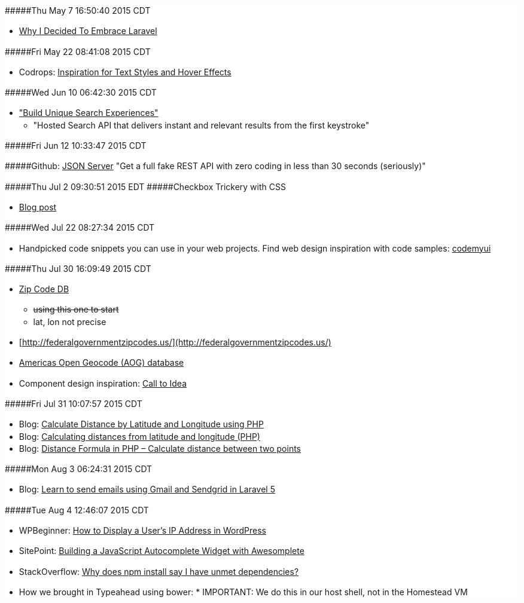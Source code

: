 #####Thu May  7 16:50:40 2015 CDT
* [Why I Decided To Embrace Laravel](http://www.toptal.com/laravel/why-i-decided-to-embrace-laravel)

#####Fri May 22 08:41:08 2015 CDT
* Codrops: [Inspiration for Text Styles and Hover Effects](http://tympanus.net/codrops/2015/05/13/inspiration-for-text-styles-and-hover-effects/)

#####Wed Jun 10 06:42:30 2015 CDT
* ["Build Unique Search Experiences"](http://www.algolia.com/)
    * "Hosted Search API that delivers instant and relevant results from the first keystroke"

#####Fri Jun 12 10:33:47 2015 CDT
    
#####Github: [JSON Server](https://github.com/typicode/json-server)
"Get a full fake REST API with zero coding in less than 30 seconds (seriously)"

#####Thu Jul  2 09:30:51 2015 EDT
#####Checkbox Trickery with CSS
* [Blog post](http://codersblock.com/blog/checkbox-trickery-with-css/?utm_source=html5weekly&utm_medium=email)

#####Wed Jul 22 08:27:34 2015 CDT
* Handpicked code snippets you can use in your web projects. Find web design inspiration with code samples: [codemyui](http://codemyui.com/)

#####Thu Jul 30 16:09:49 2015 CDT
* [Zip Code DB](http://www.unitedstateszipcodes.org/zip-code-database/)
    * ~~using this one to start~~
    * lat, lon not precise
* [http://federalgovernmentzipcodes.us/](http://federalgovernmentzipcodes.us/)
* [Americas Open Geocode (AOG) database](http://www.opengeocode.org/download.php#cityzip)

* Component design inspiration: [Call to Idea](http://www.calltoidea.com/index.php)

#####Fri Jul 31 10:07:57 2015 CDT
* Blog: [Calculate Distance by Latitude and Longitude using PHP](http://www.geodatasource.com/developers/php)
* Blog: [Calculating distances from latitude and longitude (PHP)](http://sniptools.com/latitudeLongitude.php)
* Blog: [Distance Formula in PHP – Calculate distance between two points](http://www.techrecite.com/distance-formula-in-php-calculate-distance-between-two-points-programmatically/)

#####Mon Aug  3 06:24:31 2015 CDT
* Blog: [Learn to send emails using Gmail and Sendgrid in Laravel 5](http://learninglaravel.net/learn-to-send-emails-using-gmail-and-sendgrid-in-laravel-5)

#####Tue Aug  4 12:46:07 2015 CDT
* WPBeginner: [How to Display a User’s IP Address in WordPress](http://www.wpbeginner.com/wp-tutorials/how-to-display-a-users-ip-address-in-wordpress/)
* SitePoint: [Building a JavaScript Autocomplete Widget with Awesomplete](http://www.sitepoint.com/javascript-autocomplete-widget-awesomplete/)
* StackOverflow: [Why does npm install say I have unmet dependencies?](http://stackoverflow.com/questions/20764881/why-does-npm-install-say-i-have-unmet-dependencies)

* How we brought in Typeahead using bower:
        * IMPORTANT: We do this in our host shell, not in the Homestead VM
